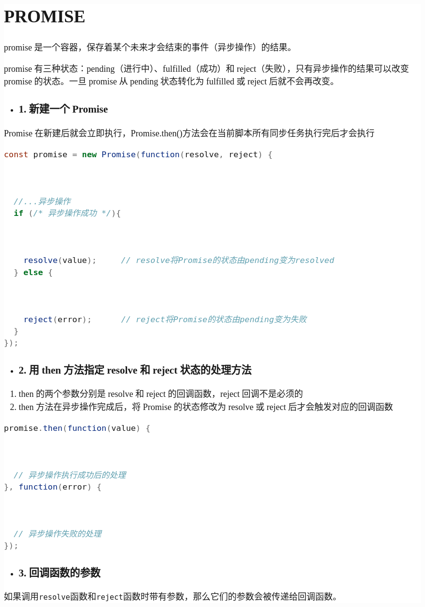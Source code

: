 <font size=4 face='楷体'>

# PROMISE

promise 是一个容器，保存着某个未来才会结束的事件（异步操作）的结果。

promise 有三种状态：pending（进行中）、fulfilled（成功）和 reject（失败），只有异步操作的结果可以改变 promise 的状态。一旦 promise 从 pending 状态转化为 fulfilled 或 reject 后就不会再改变。

- ### 1. 新建一个 Promise

Promise 在新建后就会立即执行，Promise.then()方法会在当前脚本所有同步任务执行完后才会执行

```java
const promise = new Promise(function(resolve, reject) {



  //...异步操作
  if (/* 异步操作成功 */){



    resolve(value); 	// resolve将Promise的状态由pending变为resolved
  } else {



    reject(error);		// reject将Promise的状态由pending变为失败
  }
});
```

- ### 2. 用 then 方法指定 resolve 和 reject 状态的处理方法

1.  then 的两个参数分别是 resolve 和 reject 的回调函数，reject 回调不是必须的
2.  then 方法在异步操作完成后，将 Promise 的状态修改为 resolve 或 reject 后才会触发对应的回调函数

```java
promise.then(function(value) {



  // 异步操作执行成功后的处理
}, function(error) {



  // 异步操作失败的处理
});
```

- ### 3. 回调函数的参数

如果调用`resolve`函数和`reject`函数时带有参数，那么它们的参数会被传递给回调函数。
